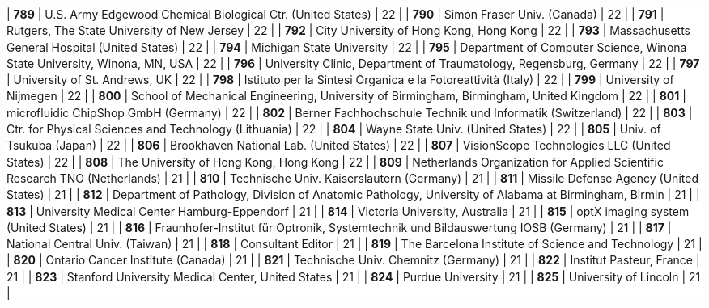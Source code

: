 | **789** | U.S. Army Edgewood Chemical Biological Ctr. (United States)                                          | 22                   |
| **790** | Simon Fraser Univ. (Canada)                                                                          | 22                   |
| **791** | Rutgers, The State University of New Jersey                                                          | 22                   |
| **792** | City University of Hong Kong, Hong Kong                                                              | 22                   |
| **793** | Massachusetts General Hospital (United States)                                                       | 22                   |
| **794** | Michigan State University                                                                            | 22                   |
| **795** | Department of Computer Science, Winona State University, Winona, MN, USA                             | 22                   |
| **796** | University Clinic, Department of Traumatology, Regensburg, Germany                                   | 22                   |
| **797** | University of St. Andrews, UK                                                                        | 22                   |
| **798** | Istituto per la Sintesi Organica e la Fotoreattività (Italy)                                         | 22                   |
| **799** | University of Nijmegen                                                                               | 22                   |
| **800** | School of Mechanical Engineering, University of Birmingham, Birmingham, United Kingdom               | 22                   |
| **801** | microfluidic ChipShop GmbH (Germany)                                                                 | 22                   |
| **802** | Berner Fachhochschule Technik und Informatik (Switzerland)                                           | 22                   |
| **803** | Ctr. for Physical Sciences and Technology (Lithuania)                                                | 22                   |
| **804** | Wayne State Univ. (United States)                                                                    | 22                   |
| **805** | Univ. of Tsukuba (Japan)                                                                             | 22                   |
| **806** | Brookhaven National Lab. (United States)                                                             | 22                   |
| **807** | VisionScope Technologies LLC (United States)                                                         | 22                   |
| **808** | The University of Hong Kong, Hong Kong                                                               | 22                   |
| **809** | Netherlands Organization for Applied Scientific Research TNO (Netherlands)                           | 21                   |
| **810** | Technische Univ. Kaiserslautern (Germany)                                                            | 21                   |
| **811** | Missile Defense Agency (United States)                                                               | 21                   |
| **812** | Department of Pathology, Division of Anatomic Pathology, University of Alabama at Birmingham, Birmin | 21                   |
| **813** | University Medical Center Hamburg-Eppendorf                                                          | 21                   |
| **814** | Victoria University, Australia                                                                       | 21                   |
| **815** | optX imaging system (United States)                                                                  | 21                   |
| **816** | Fraunhofer-Institut für Optronik, Systemtechnik und Bildauswertung IOSB (Germany)                    | 21                   |
| **817** | National Central Univ. (Taiwan)                                                                      | 21                   |
| **818** | Consultant Editor                                                                                    | 21                   |
| **819** | The Barcelona Institute of Science and Technology                                                    | 21                   |
| **820** | Ontario Cancer Institute (Canada)                                                                    | 21                   |
| **821** | Technische Univ. Chemnitz (Germany)                                                                  | 21                   |
| **822** | Institut Pasteur, France                                                                             | 21                   |
| **823** | Stanford University Medical Center, United States                                                    | 21                   |
| **824** | Purdue University                                                                                    | 21                   |
| **825** | University of Lincoln                                                                                | 21                   |